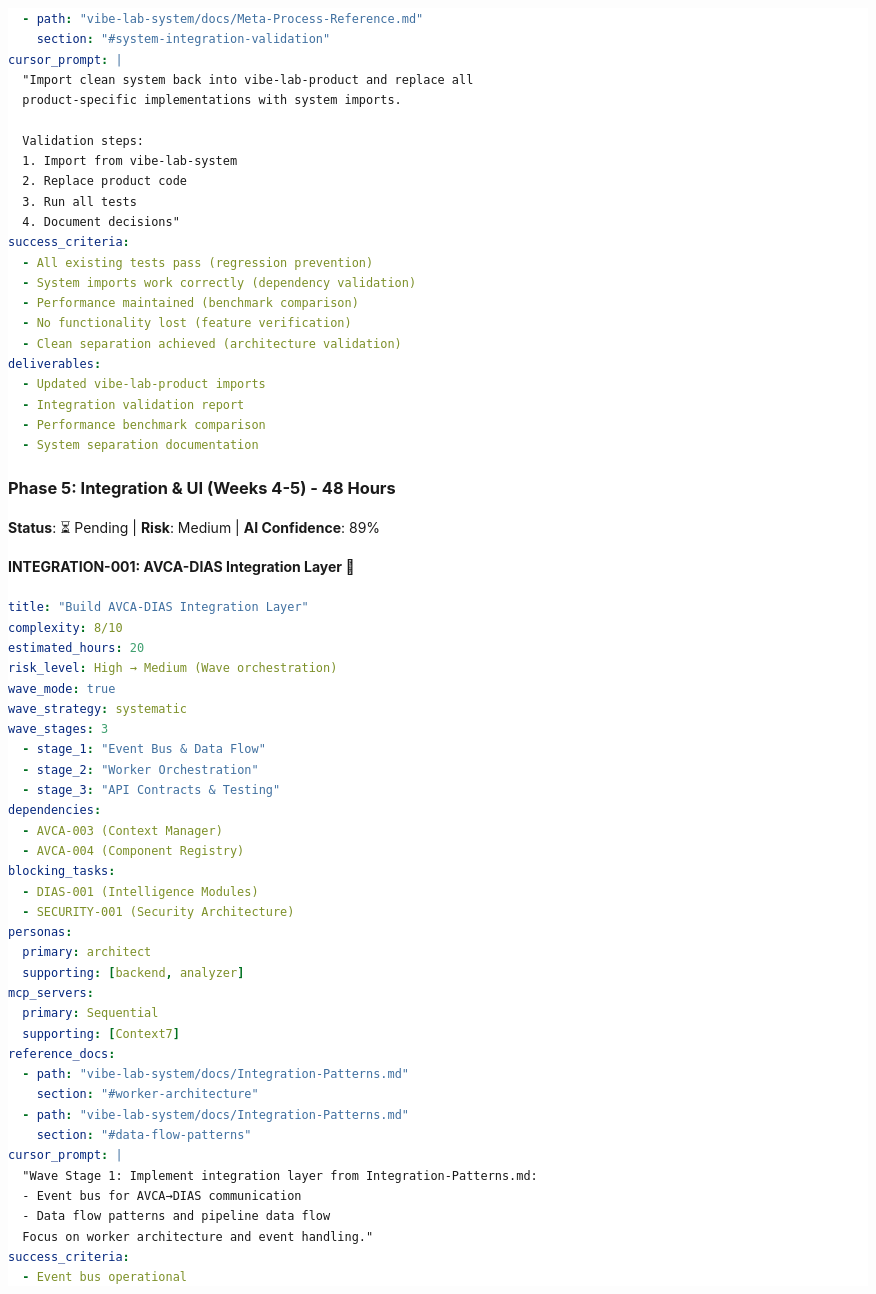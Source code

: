 ```yaml
  - path: "vibe-lab-system/docs/Meta-Process-Reference.md"
    section: "#system-integration-validation"
cursor_prompt: |
  "Import clean system back into vibe-lab-product and replace all
  product-specific implementations with system imports.
  
  Validation steps:
  1. Import from vibe-lab-system
  2. Replace product code
  3. Run all tests
  4. Document decisions"
success_criteria:
  - All existing tests pass (regression prevention)
  - System imports work correctly (dependency validation)
  - Performance maintained (benchmark comparison)
  - No functionality lost (feature verification)
  - Clean separation achieved (architecture validation)
deliverables:
  - Updated vibe-lab-product imports
  - Integration validation report
  - Performance benchmark comparison
  - System separation documentation
```

### Phase 5: Integration & UI (Weeks 4-5) - 48 Hours
**Status**: ⏳ Pending | **Risk**: Medium | **AI Confidence**: 89%

#### INTEGRATION-001: AVCA-DIAS Integration Layer 🔗
```yaml
title: "Build AVCA-DIAS Integration Layer"
complexity: 8/10
estimated_hours: 20
risk_level: High → Medium (Wave orchestration)
wave_mode: true
wave_strategy: systematic
wave_stages: 3
  - stage_1: "Event Bus & Data Flow"
  - stage_2: "Worker Orchestration"
  - stage_3: "API Contracts & Testing"
dependencies:
  - AVCA-003 (Context Manager)
  - AVCA-004 (Component Registry)
blocking_tasks:
  - DIAS-001 (Intelligence Modules)
  - SECURITY-001 (Security Architecture)
personas:
  primary: architect
  supporting: [backend, analyzer]
mcp_servers:
  primary: Sequential
  supporting: [Context7]
reference_docs:
  - path: "vibe-lab-system/docs/Integration-Patterns.md"
    section: "#worker-architecture"
  - path: "vibe-lab-system/docs/Integration-Patterns.md"
    section: "#data-flow-patterns"
cursor_prompt: |
  "Wave Stage 1: Implement integration layer from Integration-Patterns.md:
  - Event bus for AVCA→DIAS communication
  - Data flow patterns and pipeline data flow
  Focus on worker architecture and event handling."
success_criteria:
  - Event bus operational
```